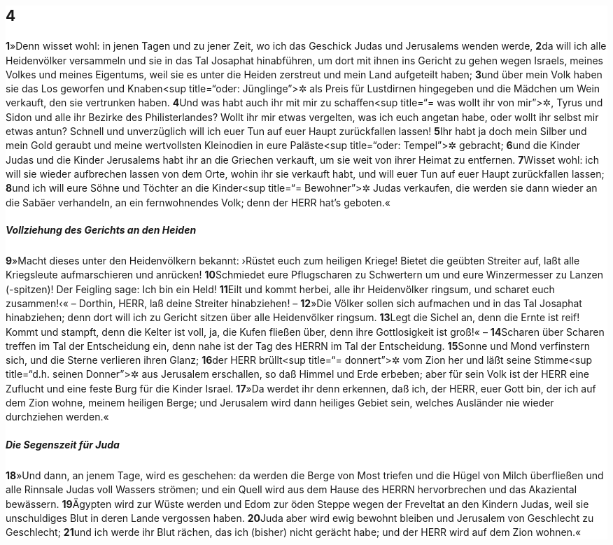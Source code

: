 ## 4
**1**»Denn wisset wohl: in jenen Tagen und zu jener Zeit, wo ich das Geschick Judas und Jerusalems wenden werde,
**2**da will ich alle Heidenvölker versammeln und sie in das Tal Josaphat hinabführen, um dort mit ihnen ins Gericht zu gehen wegen Israels, meines Volkes und meines Eigentums, weil sie es unter die Heiden zerstreut und mein Land aufgeteilt haben;
**3**und über mein Volk haben sie das Los geworfen und Knaben<sup title=“oder: Jünglinge”>&#x2732;</sup> als Preis für Lustdirnen hingegeben und die Mädchen um Wein verkauft, den sie vertrunken haben.
**4**Und was habt auch ihr mit mir zu schaffen<sup title=“= was wollt ihr von mir”>&#x2732;</sup>, Tyrus und Sidon und alle ihr Bezirke des Philisterlandes? Wollt ihr mir etwas vergelten, was ich euch angetan habe, oder wollt ihr selbst mir etwas antun? Schnell und unverzüglich will ich euer Tun auf euer Haupt zurückfallen lassen!
**5**Ihr habt ja doch mein Silber und mein Gold geraubt und meine wertvollsten Kleinodien in eure Paläste<sup title=“oder: Tempel”>&#x2732;</sup> gebracht;
**6**und die Kinder Judas und die Kinder Jerusalems habt ihr an die Griechen verkauft, um sie weit von ihrer Heimat zu entfernen.
**7**Wisset wohl: ich will sie wieder aufbrechen lassen von dem Orte, wohin ihr sie verkauft habt, und will euer Tun auf euer Haupt zurückfallen lassen;
**8**und ich will eure Söhne und Töchter an die Kinder<sup title=“= Bewohner”>&#x2732;</sup> Judas verkaufen, die werden sie dann wieder an die Sabäer verhandeln, an ein fernwohnendes Volk; denn der HERR hat’s geboten.«

##### Vollziehung des Gerichts an den Heiden

**9**»Macht dieses unter den Heidenvölkern bekannt: ›Rüstet euch zum heiligen Kriege! Bietet die geübten Streiter auf, laßt alle Kriegsleute aufmarschieren und anrücken!
**10**Schmiedet eure Pflugscharen zu Schwertern um und eure Winzermesser zu Lanzen (-spitzen)! Der Feigling sage: Ich bin ein Held!
**11**Eilt und kommt herbei, alle ihr Heidenvölker ringsum, und scharet euch zusammen!‹« – Dorthin, HERR, laß deine Streiter hinabziehen! –
**12**»Die Völker sollen sich aufmachen und in das Tal Josaphat hinabziehen; denn dort will ich zu Gericht sitzen über alle Heidenvölker ringsum.
**13**Legt die Sichel an, denn die Ernte ist reif! Kommt und stampft, denn die Kelter ist voll, ja, die Kufen fließen über, denn ihre Gottlosigkeit ist groß!« –
**14**Scharen über Scharen treffen im Tal der Entscheidung ein, denn nahe ist der Tag des HERRN im Tal der Entscheidung.
**15**Sonne und Mond verfinstern sich, und die Sterne verlieren ihren Glanz;
**16**der HERR brüllt<sup title=“= donnert”>&#x2732;</sup> vom Zion her und läßt seine Stimme<sup title=“d.h. seinen Donner”>&#x2732;</sup> aus Jerusalem erschallen, so daß Himmel und Erde erbeben; aber für sein Volk ist der HERR eine Zuflucht und eine feste Burg für die Kinder Israel.
**17**»Da werdet ihr denn erkennen, daß ich, der HERR, euer Gott bin, der ich auf dem Zion wohne, meinem heiligen Berge; und Jerusalem wird dann heiliges Gebiet sein, welches Ausländer nie wieder durchziehen werden.«

##### Die Segenszeit für Juda

**18**»Und dann, an jenem Tage, wird es geschehen: da werden die Berge von Most triefen und die Hügel von Milch überfließen und alle Rinnsale Judas voll Wassers strömen; und ein Quell wird aus dem Hause des HERRN hervorbrechen und das Akaziental bewässern.
**19**Ägypten wird zur Wüste werden und Edom zur öden Steppe wegen der Freveltat an den Kindern Judas, weil sie unschuldiges Blut in deren Lande vergossen haben.
**20**Juda aber wird ewig bewohnt bleiben und Jerusalem von Geschlecht zu Geschlecht;
**21**und ich werde ihr Blut rächen, das ich (bisher) nicht gerächt habe; und der HERR wird auf dem Zion wohnen.«